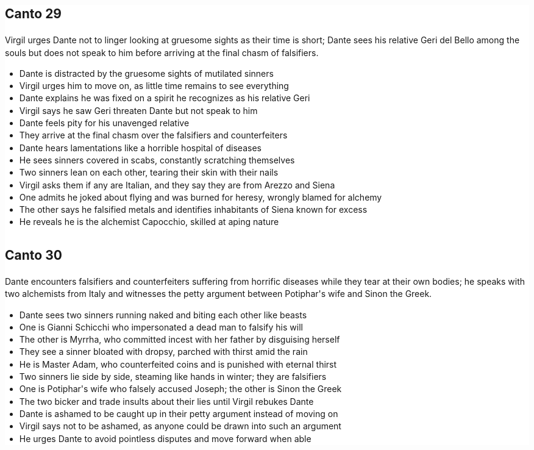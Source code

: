## Canto 29

Virgil urges Dante not to linger looking at gruesome sights as their time is short; Dante sees his relative Geri del Bello among the souls but does not speak to him before arriving at the final chasm of falsifiers.

- Dante is distracted by the gruesome sights of mutilated sinners
- Virgil urges him to move on, as little time remains to see everything
- Dante explains he was fixed on a spirit he recognizes as his relative Geri
- Virgil says he saw Geri threaten Dante but not speak to him
- Dante feels pity for his unavenged relative
- They arrive at the final chasm over the falsifiers and counterfeiters
- Dante hears lamentations like a horrible hospital of diseases
- He sees sinners covered in scabs, constantly scratching themselves
- Two sinners lean on each other, tearing their skin with their nails
- Virgil asks them if any are Italian, and they say they are from Arezzo and Siena
- One admits he joked about flying and was burned for heresy, wrongly blamed for alchemy
- The other says he falsified metals and identifies inhabitants of Siena known for excess
- He reveals he is the alchemist Capocchio, skilled at aping nature

## Canto 30

Dante encounters falsifiers and counterfeiters suffering from horrific diseases while they tear at their own bodies; he speaks with two alchemists from Italy and witnesses the petty argument between Potiphar's wife and Sinon the Greek.

- Dante sees two sinners running naked and biting each other like beasts
- One is Gianni Schicchi who impersonated a dead man to falsify his will
- The other is Myrrha, who committed incest with her father by disguising herself
- They see a sinner bloated with dropsy, parched with thirst amid the rain
- He is Master Adam, who counterfeited coins and is punished with eternal thirst
- Two sinners lie side by side, steaming like hands in winter; they are falsifiers
- One is Potiphar's wife who falsely accused Joseph; the other is Sinon the Greek
- The two bicker and trade insults about their lies until Virgil rebukes Dante
- Dante is ashamed to be caught up in their petty argument instead of moving on
- Virgil says not to be ashamed, as anyone could be drawn into such an argument
- He urges Dante to avoid pointless disputes and move forward when able
